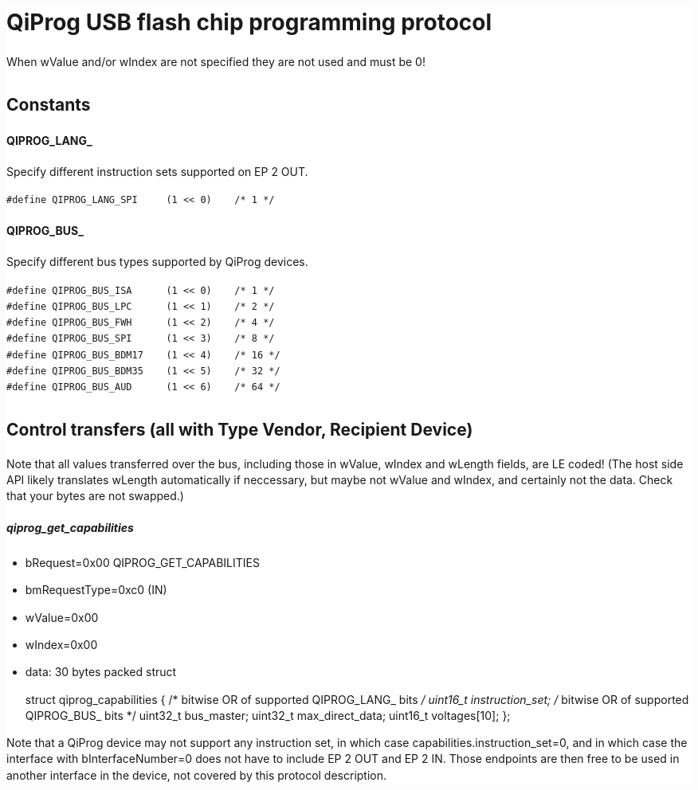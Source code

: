QiProg USB flash chip programming protocol
==========================================

When wValue and/or wIndex are not specified they are not used and must be 0!


Constants
------------------------

#### QIPROG_LANG_ ####

Specify different instruction sets supported on EP 2 OUT.

	#define QIPROG_LANG_SPI		(1 << 0)	/* 1 */

#### QIPROG_BUS_ ####

Specify different bus types supported by QiProg devices.

	#define QIPROG_BUS_ISA		(1 << 0)	/* 1 */
	#define QIPROG_BUS_LPC		(1 << 1)	/* 2 */
	#define QIPROG_BUS_FWH		(1 << 2)	/* 4 */
	#define QIPROG_BUS_SPI		(1 << 3)	/* 8 */
	#define QIPROG_BUS_BDM17	(1 << 4)	/* 16 */
	#define QIPROG_BUS_BDM35	(1 << 5)	/* 32 */
	#define QIPROG_BUS_AUD		(1 << 6)	/* 64 */


Control transfers (all with Type Vendor, Recipient Device)
----------------------------------------------------------

Note that all values transferred over the bus, including those in wValue,
wIndex and wLength fields, are LE coded! (The host side API likely
translates wLength automatically if neccessary, but maybe not wValue and
wIndex, and certainly not the data. Check that your bytes are not swapped.)

##### qiprog_get_capabilities #####

* bRequest=0x00 QIPROG_GET_CAPABILITIES
*  bmRequestType=0xc0 (IN)
*  wValue=0x00
*  wIndex=0x00
*  data: 30 bytes packed struct

	struct qiprog_capabilities {
		/* bitwise OR of supported QIPROG_LANG_ bits */
		uint16_t instruction_set;
		/* bitwise OR of supported QIPROG_BUS_ bits */
		uint32_t bus_master;
		uint32_t max_direct_data;
		uint16_t voltages[10];
	};

Note that a QiProg device may not support any instruction set, in which case
capabilities.instruction_set=0, and in which case the interface with
bInterfaceNumber=0 does not have to include EP 2 OUT and EP 2 IN. Those
endpoints are then free to be used in another interface in the device, not
covered by this protocol description.
